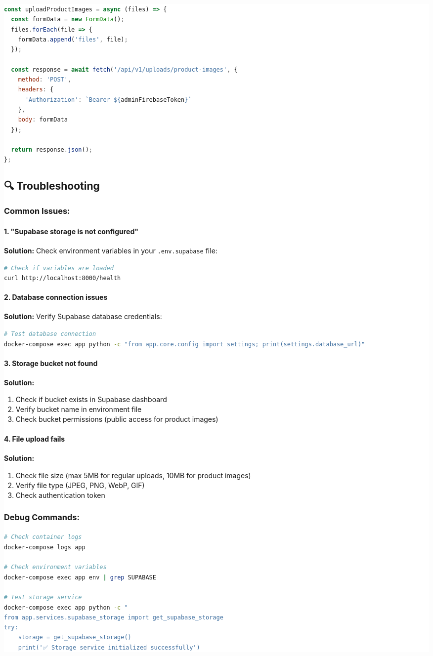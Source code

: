 ```javascript
const uploadProductImages = async (files) => {
  const formData = new FormData();
  files.forEach(file => {
    formData.append('files', file);
  });
  
  const response = await fetch('/api/v1/uploads/product-images', {
    method: 'POST',
    headers: {
      'Authorization': `Bearer ${adminFirebaseToken}`
    },
    body: formData
  });
  
  return response.json();
};
```

## 🔍 Troubleshooting

### Common Issues:

#### 1. "Supabase storage is not configured"
**Solution:** Check environment variables in your `.env.supabase` file:
```bash
# Check if variables are loaded
curl http://localhost:8000/health
```

#### 2. Database connection issues
**Solution:** Verify Supabase database credentials:
```bash
# Test database connection
docker-compose exec app python -c "from app.core.config import settings; print(settings.database_url)"
```

#### 3. Storage bucket not found
**Solution:** 
1. Check if bucket exists in Supabase dashboard
2. Verify bucket name in environment file
3. Check bucket permissions (public access for product images)

#### 4. File upload fails
**Solution:**
1. Check file size (max 5MB for regular uploads, 10MB for product images)
2. Verify file type (JPEG, PNG, WebP, GIF)
3. Check authentication token

### Debug Commands:
```bash
# Check container logs
docker-compose logs app

# Check environment variables
docker-compose exec app env | grep SUPABASE

# Test storage service
docker-compose exec app python -c "
from app.services.supabase_storage import get_supabase_storage
try:
    storage = get_supabase_storage()
    print('✅ Storage service initialized successfully')
```